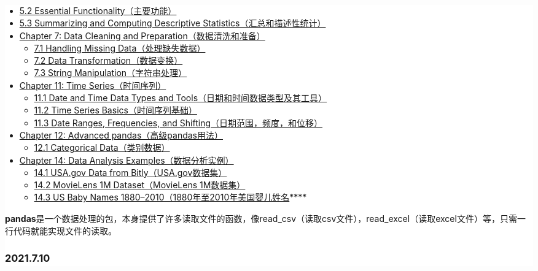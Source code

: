   * [5.2 Essential Functionality（主要功能）](http://nbviewer.jupyter.org/github/LearnXu/pydata-notebook/blob/master/Chapter-05/5.2%20Essential%20Functionality%EF%BC%88%E4%B8%BB%E8%A6%81%E5%8A%9F%E8%83%BD%EF%BC%89.ipynb)
  * [5.3 Summarizing and Computing Descriptive Statistics（汇总和描述性统计）](http://nbviewer.jupyter.org/github/LearnXu/pydata-notebook/blob/master/Chapter-05/5.3%20Summarizing%20and%20Computing%20Descriptive%20Statistics%EF%BC%88%E6%80%BB%E7%BB%93%E5%92%8C%E6%8F%8F%E8%BF%B0%E6%80%A7%E7%BB%9F%E8%AE%A1%EF%BC%89.ipynb)
* [Chapter 7: Data Cleaning and Preparation（数据清洗和准备）](http://nbviewer.jupyter.org/github/LearnXu/pydata-notebook/tree/master/Chapter-07/)
  * [7.1 Handling Missing Data（处理缺失数据）](http://nbviewer.jupyter.org/github/LearnXu/pydata-notebook/blob/master/Chapter-07/7.1%20Handling%20Missing%20Data%EF%BC%88%E5%A4%84%E7%90%86%E7%BC%BA%E5%A4%B1%E6%95%B0%E6%8D%AE%EF%BC%89.ipynb)
  * [7.2 Data Transformation（数据变换）](http://nbviewer.jupyter.org/github/LearnXu/pydata-notebook/blob/master/Chapter-07/7.2%20Data%20Transformation%EF%BC%88%E6%95%B0%E6%8D%AE%E5%8F%98%E6%8D%A2%EF%BC%89.ipynb)
  * [7.3 String Manipulation（字符串处理）](http://nbviewer.jupyter.org/github/LearnXu/pydata-notebook/blob/master/Chapter-07/7.3%20String%20Manipulation%EF%BC%88%E5%AD%97%E7%AC%A6%E4%B8%B2%E5%A4%84%E7%90%86%EF%BC%89.ipynb)
* [Chapter 11: Time Series（时间序列）](http://nbviewer.jupyter.org/github/LearnXu/pydata-notebook/tree/master/Chapter-11/)
  * [11.1 Date and Time Data Types and Tools（日期和时间数据类型及其工具）](http://nbviewer.jupyter.org/github/LearnXu/pydata-notebook/blob/master/Chapter-11/11.1%20Date%20and%20Time%20Data%20Types%20and%20Tools%EF%BC%88%E6%97%A5%E6%9C%9F%E5%92%8C%E6%97%B6%E9%97%B4%E6%95%B0%E6%8D%AE%E7%B1%BB%E5%9E%8B%E5%8F%8A%E5%85%B6%E5%B7%A5%E5%85%B7%EF%BC%89.ipynb)
  * [11.2 Time Series Basics（时间序列基础）](http://nbviewer.jupyter.org/github/LearnXu/pydata-notebook/blob/master/Chapter-11/11.2%20Time%20Series%20Basics%EF%BC%88%E6%97%B6%E9%97%B4%E5%BA%8F%E5%88%97%E5%9F%BA%E7%A1%80%EF%BC%89.ipynb)
  * [11.3 Date Ranges, Frequencies, and Shifting（日期范围，频度，和位移）](http://nbviewer.jupyter.org/github/LearnXu/pydata-notebook/blob/master/Chapter-11/11.3%20Date%20Ranges%2C%20Frequencies%2C%20and%20Shifting%EF%BC%88%E6%97%A5%E6%9C%9F%E8%8C%83%E5%9B%B4%EF%BC%8C%E9%A2%91%E5%BA%A6%EF%BC%8C%E5%92%8C%E4%BD%8D%E7%A7%BB%EF%BC%89.ipynb)
* [Chapter 12: Advanced pandas（高级pandas用法）](http://nbviewer.jupyter.org/github/LearnXu/pydata-notebook/tree/master/Chapter-12/)
  * [12.1 Categorical Data（类别数据）](http://nbviewer.jupyter.org/github/LearnXu/pydata-notebook/blob/master/Chapter-12/12.1%20Categorical%20Data%EF%BC%88%E7%B1%BB%E5%88%AB%E6%95%B0%E6%8D%AE%EF%BC%89.ipynb)
* [Chapter 14: Data Analysis Examples（数据分析实例）](http://nbviewer.jupyter.org/github/LearnXu/pydata-notebook/tree/master/Chapter-14/)
  * [14.1 USA.gov Data from Bitly（USA.gov数据集）](http://nbviewer.jupyter.org/github/LearnXu/pydata-notebook/blob/master/Chapter-14/14.1%20USA.gov%20Data%20from%20Bitly%EF%BC%88USA.gov%E6%95%B0%E6%8D%AE%E9%9B%86%EF%BC%89.ipynb)
  * [14.2 MovieLens 1M Dataset（MovieLens 1M数据集）](http://nbviewer.jupyter.org/github/LearnXu/pydata-notebook/blob/master/Chapter-14/14.2%20MovieLens%201M%20Dataset%EF%BC%88MovieLens%201M%E6%95%B0%E6%8D%AE%E9%9B%86%EF%BC%89.ipynb)
  * [14.3 US Baby Names 1880–2010（1880年至2010年美国婴儿姓名](http://nbviewer.jupyter.org/github/BrambleXu/pydata-notebook/blob/master/Chapter-14/14.3%20US%20Baby%20Names%201880%E2%80%932010%EF%BC%881880%E5%B9%B4%E8%87%B32010%E5%B9%B4%E7%BE%8E%E5%9B%BD%E5%A9%B4%E5%84%BF%E5%A7%93%E5%90%8D%EF%BC%89.ipynb)****

**pandas**是一个数据处理的包，本身提供了许多读取文件的函数，像read\_csv（读取csv文件），read\_excel（读取excel文件）等，只需一行代码就能实现文件的读取。

### 2021.7.10
